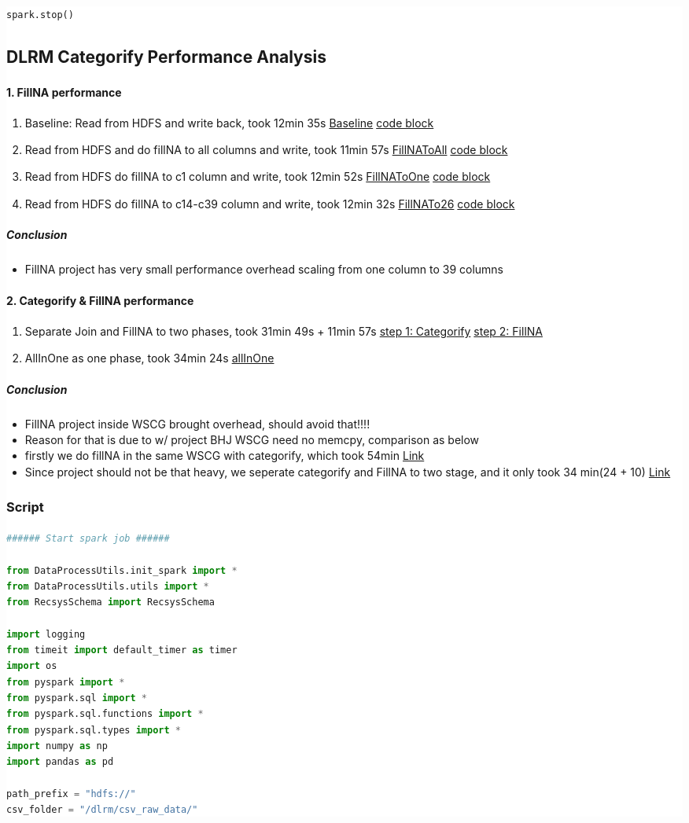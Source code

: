 ```python
spark.stop()
```

## DLRM Categorify Performance Analysis

#### 1. FillNA performance
1. Baseline: Read from HDFS and write back, took 12min 35s
[Baseline](http://sr602:18080/history/application_1615165886357_0496/SQL/execution/?id=53) [code block](#FillNA-overhead-evaluation)

2. Read from HDFS and do fillNA to all columns and write, took 11min 57s 
[FillNAToAll](http://sr602:18080/history/application_1615165886357_0497/SQL/execution/?id=107) [code block](#Step3:-Fill-NA)

3. Read from HDFS do fillNA to c1 column and write, took  12min 52s
[FillNAToOne](http://sr602:18080/history/application_1615165886357_0497/SQL/execution/?id=215) [code block](#FillNA-overhead-evaluation)

4. Read from HDFS do fillNA to c14-c39 column and write, took 12min 32s
[FillNATo26](http://sr602:18080/history/application_1615165886357_0497/SQL/execution/?id=216) [code block](#FillNA-overhead-evaluation)


##### Conclusion
* FillNA project has very small performance overhead scaling from one column to 39 columns

#### 2. Categorify & FillNA performance
1. Separate Join and FillNA to two phases, took 31min 49s + 11min 57s
[step 1: Categorify](http://sr602:18080/history/application_1615165886357_0497/SQL/execution/?id=105)
[step 2: FillNA](http://sr602:18080/history/application_1615165886357_0497/SQL/execution/?id=107)

2. AllInOne as one phase, took 34min 24s
[allInOne](http://sr602:18080/history/application_1615165886357_0497/SQL/execution/?id=214)

##### Conclusion
* FillNA project inside WSCG brought overhead, should avoid that!!!!
* Reason for that is due to w/ project BHJ WSCG need no memcpy, comparison as below
* firstly we do fillNA in the same WSCG with categorify, which took 54min [Link](http://sr602:18080/history/application_1615165886357_0497/SQL/execution/?id=161)
* Since project should not be that heavy, we seperate categorify and FillNA to two stage, and it only took 34 min(24 + 10)
[Link](http://sr602:18080/history/application_1615165886357_0497/SQL/execution/?id=214)

### Script


```python
###### Start spark job ######

from DataProcessUtils.init_spark import *
from DataProcessUtils.utils import *
from RecsysSchema import RecsysSchema

import logging
from timeit import default_timer as timer
import os
from pyspark import *
from pyspark.sql import *
from pyspark.sql.functions import *
from pyspark.sql.types import *
import numpy as np
import pandas as pd

path_prefix = "hdfs://"
csv_folder = "/dlrm/csv_raw_data/"
```